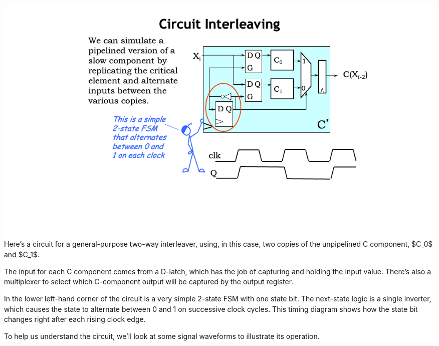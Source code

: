 <p align="center"><img style="height:450px;" src="lecture_slides/pipelined/Slide17.png"/></p>

<p>Here&#700;s a circuit for a general-purpose two-way
interleaver, using, in this case, two copies of the unpipelined
C component, $C_0$ and $C_1$.</p>

<p>The input for each C component comes from a D-latch, which has
the job of capturing and holding the input value.  There&#700;s
also a multiplexer to select which C-component output will be
captured by the output register.</p>

<p>In the lower left-hand corner of the circuit is a very simple
2-state FSM with one state bit.  The next-state logic is a
single inverter, which causes the state to alternate between 0
and 1 on successive clock cycles.  This timing diagram shows how
the state bit changes right after each rising clock edge.</p>

<p>To help us understand the circuit, we&#700;ll look at some
signal waveforms to illustrate its operation.</p>
